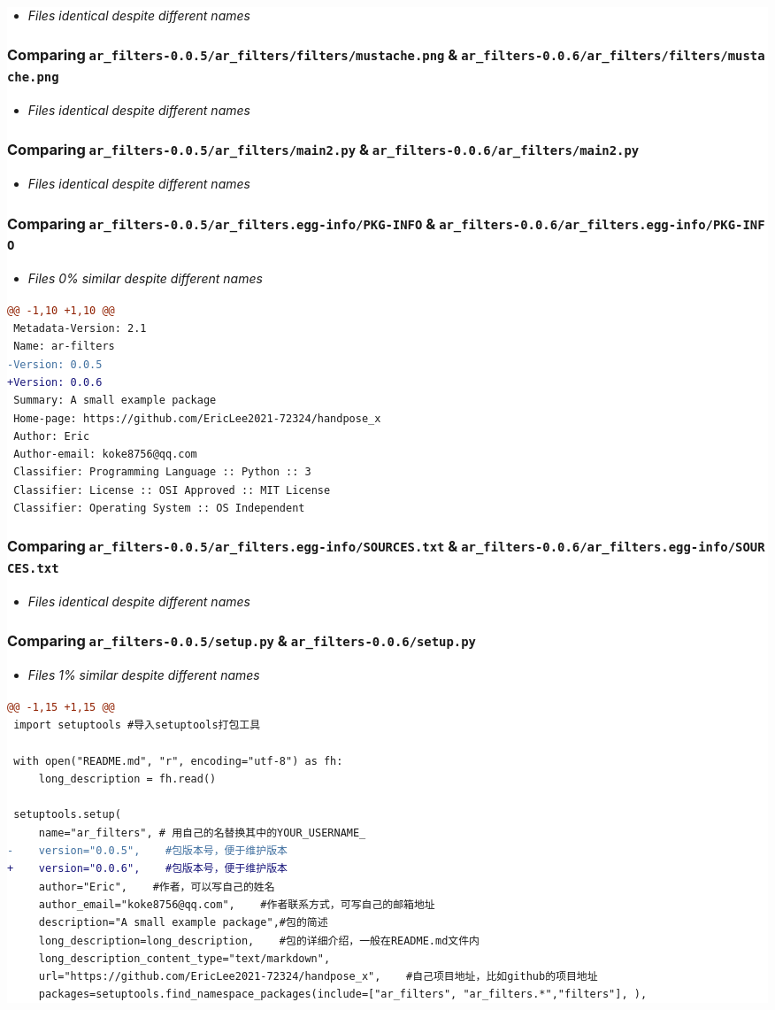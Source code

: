  * *Files identical despite different names*

### Comparing `ar_filters-0.0.5/ar_filters/filters/mustache.png` & `ar_filters-0.0.6/ar_filters/filters/mustache.png`

 * *Files identical despite different names*

### Comparing `ar_filters-0.0.5/ar_filters/main2.py` & `ar_filters-0.0.6/ar_filters/main2.py`

 * *Files identical despite different names*

### Comparing `ar_filters-0.0.5/ar_filters.egg-info/PKG-INFO` & `ar_filters-0.0.6/ar_filters.egg-info/PKG-INFO`

 * *Files 0% similar despite different names*

```diff
@@ -1,10 +1,10 @@
 Metadata-Version: 2.1
 Name: ar-filters
-Version: 0.0.5
+Version: 0.0.6
 Summary: A small example package
 Home-page: https://github.com/EricLee2021-72324/handpose_x
 Author: Eric
 Author-email: koke8756@qq.com
 Classifier: Programming Language :: Python :: 3
 Classifier: License :: OSI Approved :: MIT License
 Classifier: Operating System :: OS Independent
```

### Comparing `ar_filters-0.0.5/ar_filters.egg-info/SOURCES.txt` & `ar_filters-0.0.6/ar_filters.egg-info/SOURCES.txt`

 * *Files identical despite different names*

### Comparing `ar_filters-0.0.5/setup.py` & `ar_filters-0.0.6/setup.py`

 * *Files 1% similar despite different names*

```diff
@@ -1,15 +1,15 @@
 import setuptools #导入setuptools打包工具
 
 with open("README.md", "r", encoding="utf-8") as fh:
     long_description = fh.read()
 
 setuptools.setup(
     name="ar_filters", # 用自己的名替换其中的YOUR_USERNAME_
-    version="0.0.5",    #包版本号，便于维护版本
+    version="0.0.6",    #包版本号，便于维护版本
     author="Eric",    #作者，可以写自己的姓名
     author_email="koke8756@qq.com",    #作者联系方式，可写自己的邮箱地址
     description="A small example package",#包的简述
     long_description=long_description,    #包的详细介绍，一般在README.md文件内
     long_description_content_type="text/markdown",
     url="https://github.com/EricLee2021-72324/handpose_x",    #自己项目地址，比如github的项目地址
     packages=setuptools.find_namespace_packages(include=["ar_filters", "ar_filters.*","filters"], ),
```

